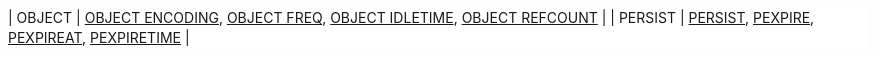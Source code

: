 | OBJECT   | <a target="top" href="https://redis.io/commands/object-encoding">OBJECT ENCODING</A>, <a target="top" href="https://redis.io/commands/object-freq">OBJECT FREQ</A>, <a target="top" href="https://redis.io/commands/object-idletime">OBJECT IDLETIME</A>, <a target="top" href="https://redis.io/commands/object-refcount">OBJECT REFCOUNT</A>                                                                                                                                                                                                                                                                                                                                                                                                                                                                                                                                                                                                                                                                                                                                                                                                                                                                                                                                                                                                                                                                                                                                                                                                                                                                                                                                                                                                                                                                                                                                                                                                                                                                                                                                                                                                                                                                                                                                                                                                                                                                                                                                                             |
| PERSIST  | <a target="top" href="https://redis.io/commands/persist">PERSIST</A>, <a target="top" href="https://redis.io/commands/pexpire">PEXPIRE</A>, <a target="top" href="https://redis.io/commands/pexpireat">PEXPIREAT</A>, <a target="top" href="https://redis.io/commands/pexpiretime">PEXPIRETIME</A>                                                                                                                                                                                                                                                                                                                                                                                                                                                                                                                                                                                                                                                                                                                                                                                                                                                                                                                                                                                                                                                                                                                                                                                                                                                                                                                                                                                                                                                                                                                                                                                                                                                                                                                                                                                                                                                                                                                                                                                                                                                                                                                                                                                                         |